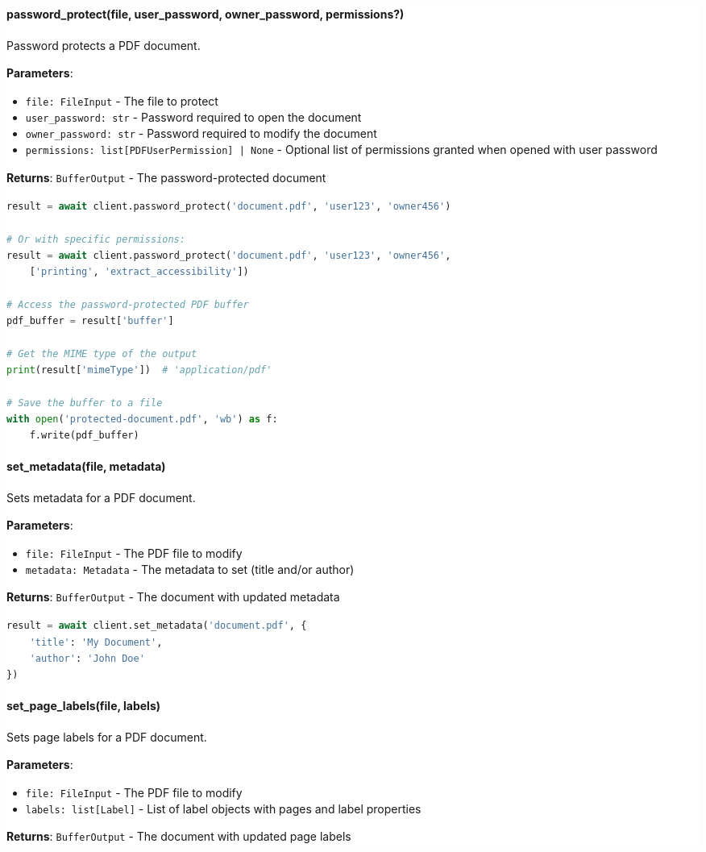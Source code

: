 #### password_protect(file, user_password, owner_password, permissions?)
Password protects a PDF document.

**Parameters**:
- `file: FileInput` - The file to protect
- `user_password: str` - Password required to open the document
- `owner_password: str` - Password required to modify the document
- `permissions: list[PDFUserPermission] | None` - Optional list of permissions granted when opened with user password

**Returns**: `BufferOutput` - The password-protected document

```python
result = await client.password_protect('document.pdf', 'user123', 'owner456')

# Or with specific permissions:
result = await client.password_protect('document.pdf', 'user123', 'owner456',
    ['printing', 'extract_accessibility'])

# Access the password-protected PDF buffer
pdf_buffer = result['buffer']

# Get the MIME type of the output
print(result['mimeType'])  # 'application/pdf'

# Save the buffer to a file
with open('protected-document.pdf', 'wb') as f:
    f.write(pdf_buffer)
```

#### set_metadata(file, metadata)
Sets metadata for a PDF document.

**Parameters**:
- `file: FileInput` - The PDF file to modify
- `metadata: Metadata` - The metadata to set (title and/or author)

**Returns**: `BufferOutput` - The document with updated metadata

```python
result = await client.set_metadata('document.pdf', {
    'title': 'My Document',
    'author': 'John Doe'
})
```

#### set_page_labels(file, labels)
Sets page labels for a PDF document.

**Parameters**:
- `file: FileInput` - The PDF file to modify
- `labels: list[Label]` - List of label objects with pages and label properties

**Returns**: `BufferOutput` - The document with updated page labels
